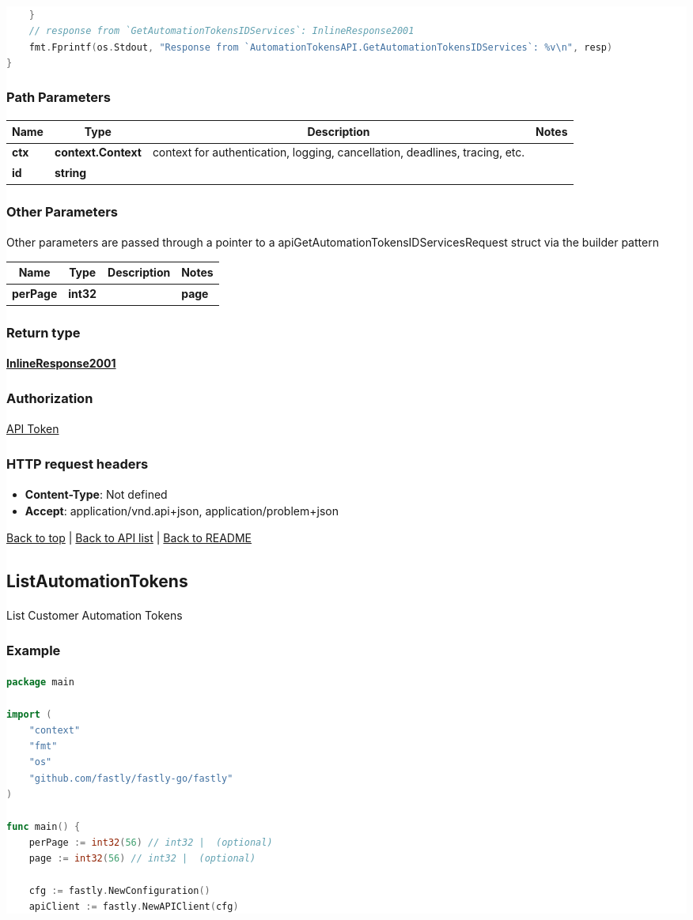```go
    }
    // response from `GetAutomationTokensIDServices`: InlineResponse2001
    fmt.Fprintf(os.Stdout, "Response from `AutomationTokensAPI.GetAutomationTokensIDServices`: %v\n", resp)
}
```

### Path Parameters


Name | Type | Description  | Notes
------------- | ------------- | ------------- | -------------
**ctx** | **context.Context** | context for authentication, logging, cancellation, deadlines, tracing, etc.
**id** | **string** |  | 

### Other Parameters

Other parameters are passed through a pointer to a apiGetAutomationTokensIDServicesRequest struct via the builder pattern


Name | Type | Description  | Notes
------------- | ------------- | ------------- | -------------
 **perPage** | **int32** |  |  **page** | **int32** |  | 

### Return type

[**InlineResponse2001**](InlineResponse2001.md)

### Authorization

[API Token](https://developer.fastly.com/reference/api/#authentication)

### HTTP request headers

- **Content-Type**: Not defined
- **Accept**: application/vnd.api+json, application/problem+json

[Back to top](#) | [Back to API list](../README.md#documentation-for-api-endpoints) | [Back to README](../README.md)


## ListAutomationTokens

List Customer Automation Tokens



### Example

```go
package main

import (
    "context"
    "fmt"
    "os"
    "github.com/fastly/fastly-go/fastly"
)

func main() {
    perPage := int32(56) // int32 |  (optional)
    page := int32(56) // int32 |  (optional)

    cfg := fastly.NewConfiguration()
    apiClient := fastly.NewAPIClient(cfg)
```